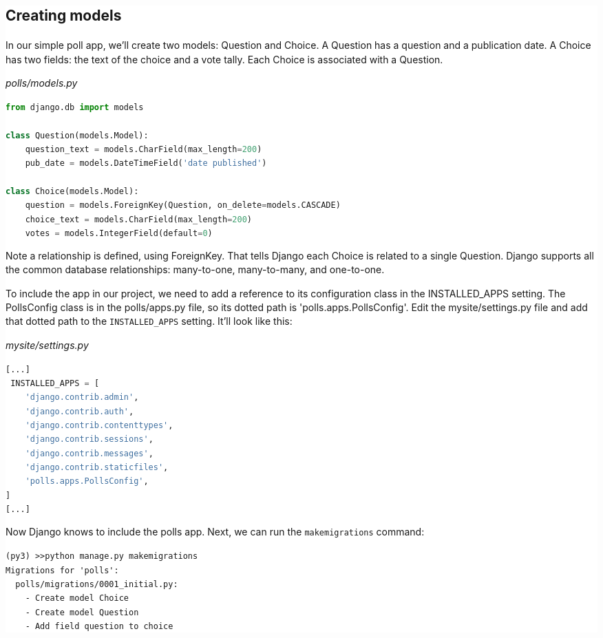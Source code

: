 ## Creating models

In our simple poll app, we’ll create two models: Question and Choice. A Question has a question and a publication date. A Choice has two fields: the text of the choice and a vote tally. Each Choice is associated with a Question.

*polls/models.py*


```python 
from django.db import models

class Question(models.Model):
	question_text = models.CharField(max_length=200)
	pub_date = models.DateTimeField('date published')

class Choice(models.Model):
	question = models.ForeignKey(Question, on_delete=models.CASCADE)
	choice_text = models.CharField(max_length=200)
	votes = models.IntegerField(default=0)
```

Note a relationship is defined, using ForeignKey. That tells Django each Choice is related to a single Question. Django supports all the common database relationships: many-to-one, many-to-many, and one-to-one.

To include the app in our project, we need to add a reference to its configuration class in the INSTALLED_APPS setting. The PollsConfig class is in the polls/apps.py file, so its dotted path is 'polls.apps.PollsConfig'. Edit the mysite/settings.py file and add that dotted path to the `INSTALLED_APPS` setting. It’ll look like this:

*mysite/settings.py*

```python
[...]
 INSTALLED_APPS = [
    'django.contrib.admin',
    'django.contrib.auth',
    'django.contrib.contenttypes',
    'django.contrib.sessions',
    'django.contrib.messages',
    'django.contrib.staticfiles',
    'polls.apps.PollsConfig',
]
[...]
```

Now Django knows to include the polls app. Next, we can run the `makemigrations` command: 

```terminal
(py3) >>python manage.py makemigrations
Migrations for 'polls':
  polls/migrations/0001_initial.py:
    - Create model Choice
    - Create model Question
    - Add field question to choice
```
